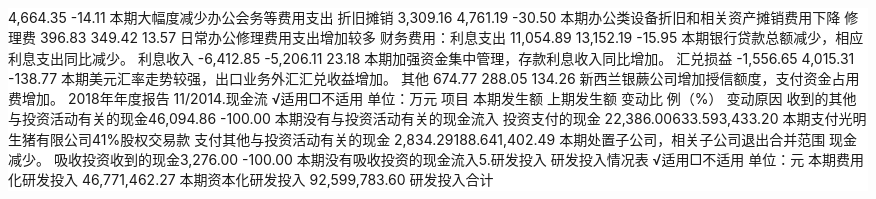 4,664.35
-14.11
本期大幅度减少办公会务等费用支出
折旧摊销
3,309.16
4,761.19
-30.50
本期办公类设备折旧和相关资产摊销费用下降
修理费
396.83
349.42
13.57
日常办公修理费用支出增加较多
财务费用：利息支出
11,054.89
13,152.19
-15.95
本期银行贷款总额减少，相应利息支出同比减少。
利息收入
-6,412.85
-5,206.11
23.18
本期加强资金集中管理，存款利息收入同比增加。
汇兑损益
-1,556.65
4,015.31
-138.77
本期美元汇率走势较强，出口业务外汇汇兑收益增加。
其他
674.77
288.05
134.26
新西兰银蕨公司增加授信额度，支付资金占用费增加。
2018年年度报告
11/2014.现金流
√适用□不适用
单位：万元
项目
本期发生额
上期发生额
变动比
例（%）
变动原因
收到的其他与投资活动有关的现金46,094.86
-100.00
本期没有与投资活动有关的现金流入
投资支付的现金
22,386.00633.593,433.20
本期支付光明生猪有限公司41%股权交易款
支付其他与投资活动有关的现金
2,834.29188.641,402.49
本期处置子公司，相关子公司退出合并范围
现金减少。
吸收投资收到的现金3,276.00
-100.00
本期没有吸收投资的现金流入5.研发投入
研发投入情况表
√适用□不适用
单位：元
本期费用化研发投入
46,771,462.27
本期资本化研发投入
92,599,783.60
研发投入合计